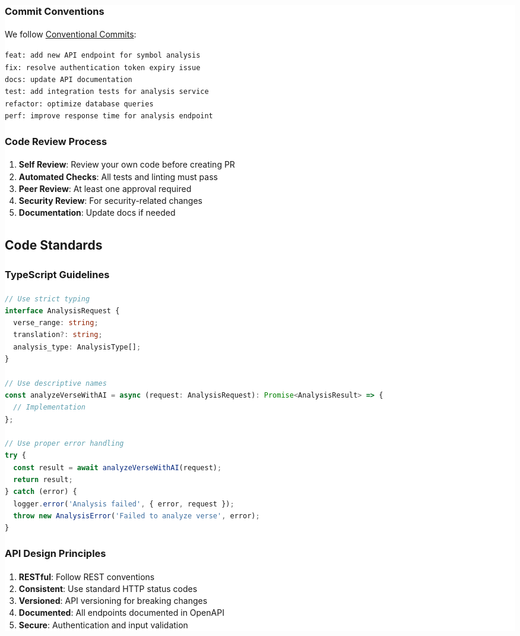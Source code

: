### Commit Conventions

We follow [Conventional Commits](https://www.conventionalcommits.org/):

```bash
feat: add new API endpoint for symbol analysis
fix: resolve authentication token expiry issue
docs: update API documentation
test: add integration tests for analysis service
refactor: optimize database queries
perf: improve response time for analysis endpoint
```

### Code Review Process

1. **Self Review**: Review your own code before creating PR
2. **Automated Checks**: All tests and linting must pass
3. **Peer Review**: At least one approval required
4. **Security Review**: For security-related changes
5. **Documentation**: Update docs if needed

## Code Standards

### TypeScript Guidelines

```typescript
// Use strict typing
interface AnalysisRequest {
  verse_range: string;
  translation?: string;
  analysis_type: AnalysisType[];
}

// Use descriptive names
const analyzeVerseWithAI = async (request: AnalysisRequest): Promise<AnalysisResult> => {
  // Implementation
};

// Use proper error handling
try {
  const result = await analyzeVerseWithAI(request);
  return result;
} catch (error) {
  logger.error('Analysis failed', { error, request });
  throw new AnalysisError('Failed to analyze verse', error);
}
```

### API Design Principles

1. **RESTful**: Follow REST conventions
2. **Consistent**: Use standard HTTP status codes
3. **Versioned**: API versioning for breaking changes
4. **Documented**: All endpoints documented in OpenAPI
5. **Secure**: Authentication and input validation
